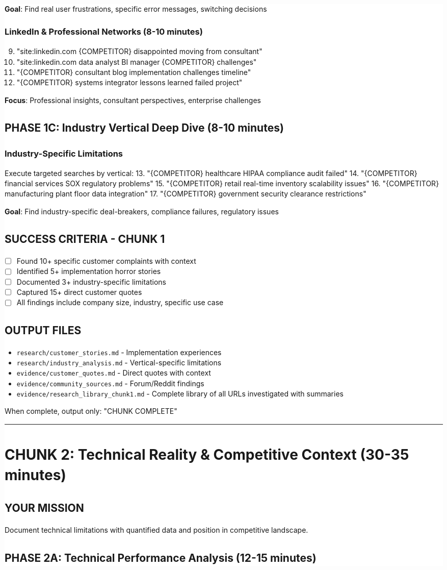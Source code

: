**Goal**: Find real user frustrations, specific error messages, switching decisions

### LinkedIn & Professional Networks (8-10 minutes)
9. "site:linkedin.com {COMPETITOR} disappointed moving from consultant"
10. "site:linkedin.com data analyst BI manager {COMPETITOR} challenges"
11. "{COMPETITOR} consultant blog implementation challenges timeline"
12. "{COMPETITOR} systems integrator lessons learned failed project"

**Focus**: Professional insights, consultant perspectives, enterprise challenges

## PHASE 1C: Industry Vertical Deep Dive (8-10 minutes)

### Industry-Specific Limitations
Execute targeted searches by vertical:
13. "{COMPETITOR} healthcare HIPAA compliance audit failed"
14. "{COMPETITOR} financial services SOX regulatory problems"
15. "{COMPETITOR} retail real-time inventory scalability issues"
16. "{COMPETITOR} manufacturing plant floor data integration"
17. "{COMPETITOR} government security clearance restrictions"

**Goal**: Find industry-specific deal-breakers, compliance failures, regulatory issues

## SUCCESS CRITERIA - CHUNK 1
- [ ] Found 10+ specific customer complaints with context
- [ ] Identified 5+ implementation horror stories
- [ ] Documented 3+ industry-specific limitations
- [ ] Captured 15+ direct customer quotes
- [ ] All findings include company size, industry, specific use case

## OUTPUT FILES
- `research/customer_stories.md` - Implementation experiences
- `research/industry_analysis.md` - Vertical-specific limitations
- `evidence/customer_quotes.md` - Direct quotes with context
- `evidence/community_sources.md` - Forum/Reddit findings
- `evidence/research_library_chunk1.md` - Complete library of all URLs investigated with summaries

When complete, output only: "CHUNK COMPLETE"

---

# CHUNK 2: Technical Reality & Competitive Context (30-35 minutes)

## YOUR MISSION
Document technical limitations with quantified data and position in competitive landscape.

## PHASE 2A: Technical Performance Analysis (12-15 minutes)
